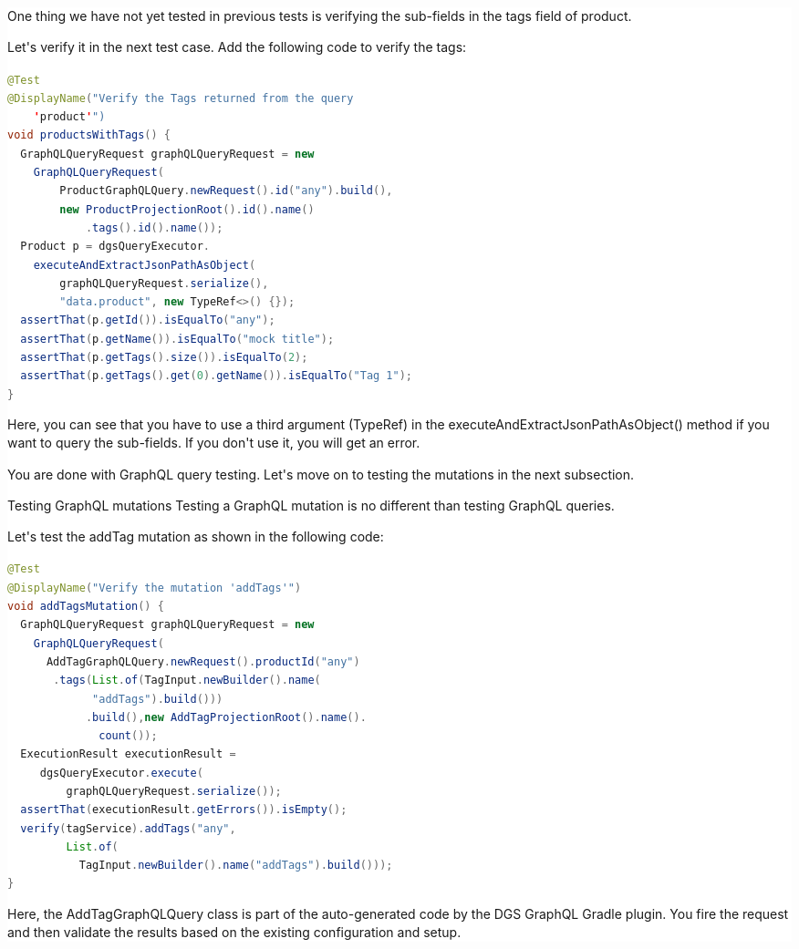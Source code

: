 One thing we have not yet tested in previous tests is verifying the sub-fields in the tags field of product.

Let's verify it in the next test case. Add the following code to verify the tags:

```java
@Test
@DisplayName("Verify the Tags returned from the query
    'product'")
void productsWithTags() {
  GraphQLQueryRequest graphQLQueryRequest = new
    GraphQLQueryRequest(
        ProductGraphQLQuery.newRequest().id("any").build(),
        new ProductProjectionRoot().id().name()
            .tags().id().name());
  Product p = dgsQueryExecutor.
    executeAndExtractJsonPathAsObject(
        graphQLQueryRequest.serialize(),
        "data.product", new TypeRef<>() {});
  assertThat(p.getId()).isEqualTo("any");
  assertThat(p.getName()).isEqualTo("mock title");
  assertThat(p.getTags().size()).isEqualTo(2);
  assertThat(p.getTags().get(0).getName()).isEqualTo("Tag 1");
}
```
Here, you can see that you have to use a third argument (TypeRef) in the executeAndExtractJsonPathAsObject() method if you want to query the sub-fields. If you don't use it, you will get an error.

You are done with GraphQL query testing. Let's move on to testing the mutations in the next subsection.

Testing GraphQL mutations
Testing a GraphQL mutation is no different than testing GraphQL queries.

Let's test the addTag mutation as shown in the following code:
```java
@Test
@DisplayName("Verify the mutation 'addTags'")
void addTagsMutation() {
  GraphQLQueryRequest graphQLQueryRequest = new
    GraphQLQueryRequest(
      AddTagGraphQLQuery.newRequest().productId("any")
       .tags(List.of(TagInput.newBuilder().name(
             "addTags").build()))
            .build(),new AddTagProjectionRoot().name().
              count());
  ExecutionResult executionResult =
     dgsQueryExecutor.execute(
         graphQLQueryRequest.serialize());
  assertThat(executionResult.getErrors()).isEmpty();
  verify(tagService).addTags("any",
         List.of(
           TagInput.newBuilder().name("addTags").build()));
}
```
Here, the AddTagGraphQLQuery class is part of the auto-generated code by the DGS GraphQL Gradle plugin. You fire the request and then validate the results based on the existing configuration and setup.
